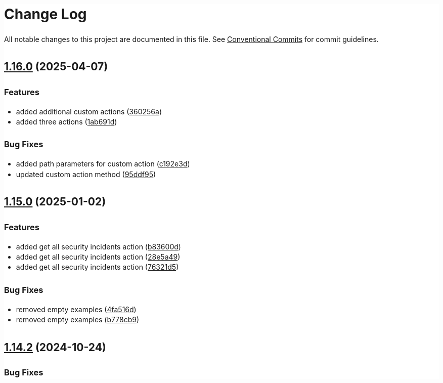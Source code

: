 # Change Log

All notable changes to this project are documented in this file.
See [Conventional Commits](https://conventionalcommits.org) for commit guidelines.

## [1.16.0](https://github.com/swimlane-connectors/t_servicenow/compare/1.15.0...1.16.0) (2025-04-07)


### Features

* added additional custom actions ([360256a](https://github.com/swimlane-connectors/t_servicenow/commit/360256a1d6e91c18611ba7f3fb09919a2024aea3))
* added three actions ([1ab691d](https://github.com/swimlane-connectors/t_servicenow/commit/1ab691d6b5da85635a17ab3104d0f278209ca39b))


### Bug Fixes

* added path parameters for custom action ([c192e3d](https://github.com/swimlane-connectors/t_servicenow/commit/c192e3dd95595add91c847ac9e67469427203894))
* updated custom action method ([95ddf95](https://github.com/swimlane-connectors/t_servicenow/commit/95ddf953674e95b6fee89942d3bbe2888011741a))

## [1.15.0](https://github.com/swimlane-connectors/t_servicenow/compare/1.14.2...1.15.0) (2025-01-02)


### Features

* added get all security incidents action ([b83600d](https://github.com/swimlane-connectors/t_servicenow/commit/b83600d3b207a520a72350138ed66760c8a46f2c))
* added get all security incidents action ([28e5a49](https://github.com/swimlane-connectors/t_servicenow/commit/28e5a495054df079fb74d3c69da077cce03d8ea1))
* added get all security incidents action ([76321d5](https://github.com/swimlane-connectors/t_servicenow/commit/76321d5d97a74faf6ba95c74f6e3a18ed776f19c))


### Bug Fixes

* removed empty examples ([4fa516d](https://github.com/swimlane-connectors/t_servicenow/commit/4fa516d5260daaab3f60bb6e63051bdd8c1e0d14))
* removed empty examples ([b778cb9](https://github.com/swimlane-connectors/t_servicenow/commit/b778cb95a08f47d02794c3215ad4a9fbf3dd7f4f))

## [1.14.2](https://github.com/swimlane-connectors/t_servicenow/compare/1.14.1...1.14.2) (2024-10-24)


### Bug Fixes
